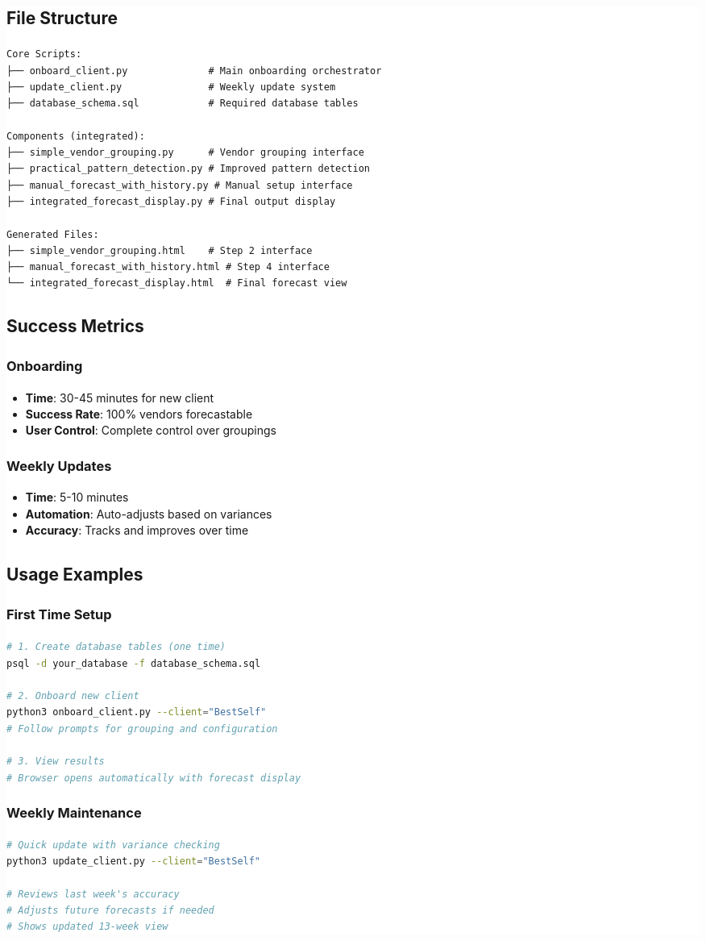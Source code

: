 ## File Structure

```
Core Scripts:
├── onboard_client.py              # Main onboarding orchestrator
├── update_client.py               # Weekly update system
├── database_schema.sql            # Required database tables

Components (integrated):
├── simple_vendor_grouping.py      # Vendor grouping interface
├── practical_pattern_detection.py # Improved pattern detection
├── manual_forecast_with_history.py # Manual setup interface
├── integrated_forecast_display.py # Final output display

Generated Files:
├── simple_vendor_grouping.html    # Step 2 interface
├── manual_forecast_with_history.html # Step 4 interface
└── integrated_forecast_display.html  # Final forecast view
```

## Success Metrics

### Onboarding
- **Time**: 30-45 minutes for new client
- **Success Rate**: 100% vendors forecastable
- **User Control**: Complete control over groupings

### Weekly Updates  
- **Time**: 5-10 minutes
- **Automation**: Auto-adjusts based on variances
- **Accuracy**: Tracks and improves over time

## Usage Examples

### First Time Setup
```bash
# 1. Create database tables (one time)
psql -d your_database -f database_schema.sql

# 2. Onboard new client
python3 onboard_client.py --client="BestSelf"
# Follow prompts for grouping and configuration

# 3. View results
# Browser opens automatically with forecast display
```

### Weekly Maintenance
```bash
# Quick update with variance checking
python3 update_client.py --client="BestSelf"

# Reviews last week's accuracy
# Adjusts future forecasts if needed
# Shows updated 13-week view
```
